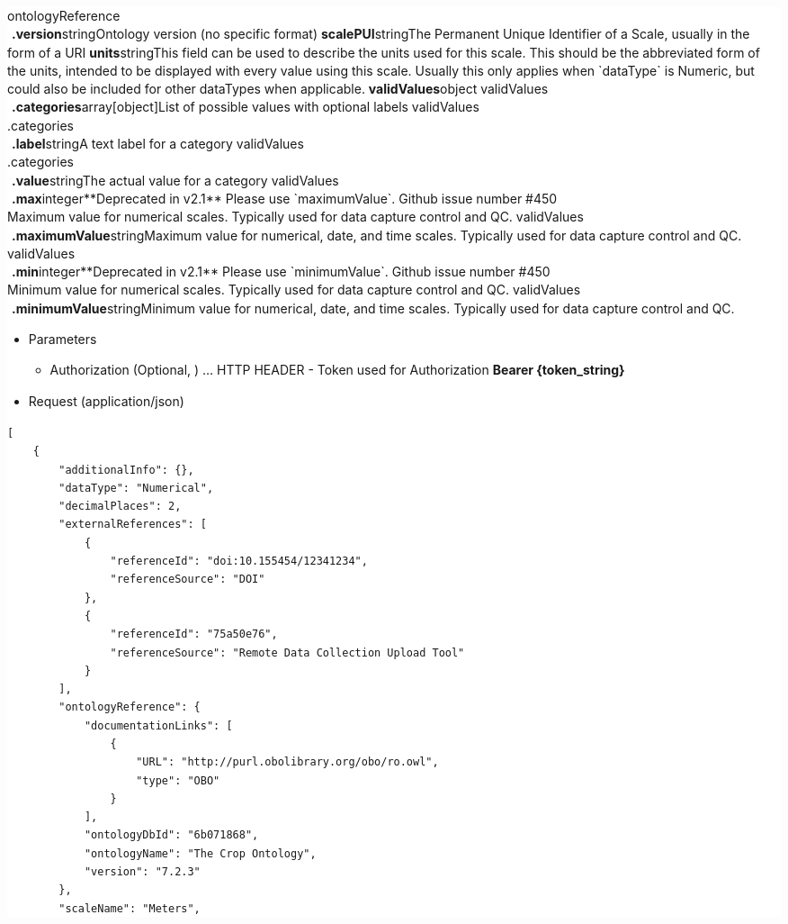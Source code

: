 <tr><td>ontologyReference<br><span style="font-weight:bold;margin-left:5px">.version</span></td><td>string</td><td>Ontology version (no specific format)</td></tr>
<tr><td><span style="font-weight:bold;">scalePUI</span></td><td>string</td><td>The Permanent Unique Identifier of a Scale, usually in the form of a URI</td></tr>
<tr><td><span style="font-weight:bold;">units</span></td><td>string</td><td>This field can be used to describe the units used for this scale. This should be the abbreviated  form of the units, intended to be displayed with every value using this scale. Usually this only  applies when `dataType` is Numeric, but could also be included for other dataTypes when applicable.</td></tr>
<tr><td><span style="font-weight:bold;">validValues</span></td><td>object</td><td></td></tr>
<tr><td>validValues<br><span style="font-weight:bold;margin-left:5px">.categories</span></td><td>array[object]</td><td>List of possible values with optional labels</td></tr>
<tr><td>validValues<br>.categories<br><span style="font-weight:bold;margin-left:5px">.label</span></td><td>string</td><td>A text label for a category</td></tr>
<tr><td>validValues<br>.categories<br><span style="font-weight:bold;margin-left:5px">.value</span></td><td>string</td><td>The actual value for a category</td></tr>
<tr><td>validValues<br><span style="font-weight:bold;margin-left:5px">.max</span></td><td>integer</td><td>**Deprecated in v2.1** Please use `maximumValue`. Github issue number #450  <br>Maximum value for numerical scales. Typically used for data capture control and QC.</td></tr>
<tr><td>validValues<br><span style="font-weight:bold;margin-left:5px">.maximumValue</span></td><td>string</td><td>Maximum value for numerical, date, and time scales. Typically used for data capture control and QC.</td></tr>
<tr><td>validValues<br><span style="font-weight:bold;margin-left:5px">.min</span></td><td>integer</td><td>**Deprecated in v2.1** Please use `minimumValue`. Github issue number #450  <br>Minimum value for numerical scales. Typically used for data capture control and QC.</td></tr>
<tr><td>validValues<br><span style="font-weight:bold;margin-left:5px">.minimumValue</span></td><td>string</td><td>Minimum value for numerical, date, and time scales. Typically used for data capture control and QC.</td></tr>
</table>


 

+ Parameters
    + Authorization (Optional, ) ... HTTP HEADER - Token used for Authorization <strong> Bearer {token_string} </strong>


 
+ Request (application/json)
```
[
    {
        "additionalInfo": {},
        "dataType": "Numerical",
        "decimalPlaces": 2,
        "externalReferences": [
            {
                "referenceId": "doi:10.155454/12341234",
                "referenceSource": "DOI"
            },
            {
                "referenceId": "75a50e76",
                "referenceSource": "Remote Data Collection Upload Tool"
            }
        ],
        "ontologyReference": {
            "documentationLinks": [
                {
                    "URL": "http://purl.obolibrary.org/obo/ro.owl",
                    "type": "OBO"
                }
            ],
            "ontologyDbId": "6b071868",
            "ontologyName": "The Crop Ontology",
            "version": "7.2.3"
        },
        "scaleName": "Meters",
```